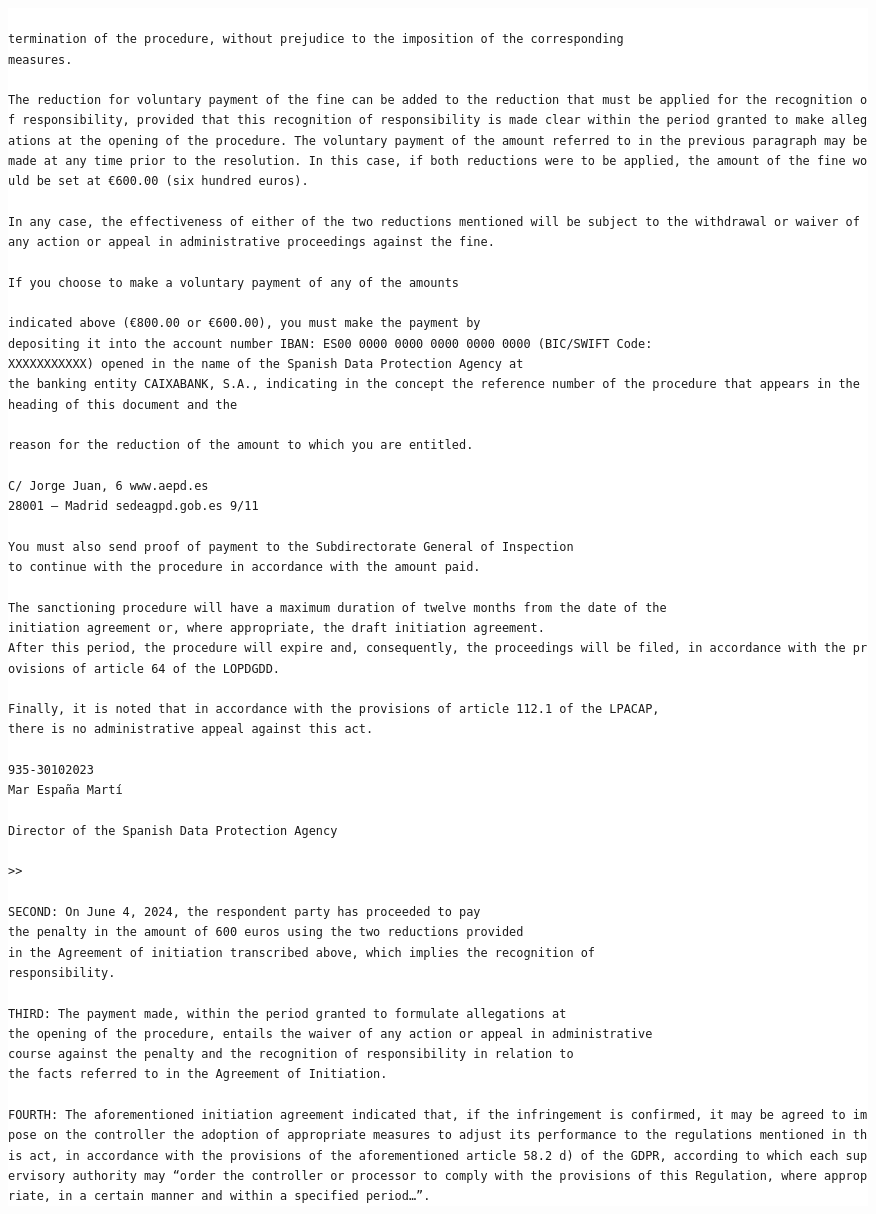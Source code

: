 ```

termination of the procedure, without prejudice to the imposition of the corresponding
measures.

The reduction for voluntary payment of the fine can be added to the reduction that must be applied for the recognition of responsibility, provided that this recognition of responsibility is made clear within the period granted to make allegations at the opening of the procedure. The voluntary payment of the amount referred to in the previous paragraph may be made at any time prior to the resolution. In this case, if both reductions were to be applied, the amount of the fine would be set at €600.00 (six hundred euros).

In any case, the effectiveness of either of the two reductions mentioned will be subject to the withdrawal or waiver of any action or appeal in administrative proceedings against the fine.

If you choose to make a voluntary payment of any of the amounts

indicated above (€800.00 or €600.00), you must make the payment by
depositing it into the account number IBAN: ES00 0000 0000 0000 0000 0000 (BIC/SWIFT Code:
XXXXXXXXXXX) opened in the name of the Spanish Data Protection Agency at
the banking entity CAIXABANK, S.A., indicating in the concept the reference number of the procedure that appears in the heading of this document and the

reason for the reduction of the amount to which you are entitled.

C/ Jorge Juan, 6 www.aepd.es
28001 – Madrid sedeagpd.gob.es 9/11

You must also send proof of payment to the Subdirectorate General of Inspection
to continue with the procedure in accordance with the amount paid.

The sanctioning procedure will have a maximum duration of twelve months from the date of the
initiation agreement or, where appropriate, the draft initiation agreement.
After this period, the procedure will expire and, consequently, the proceedings will be filed, in accordance with the provisions of article 64 of the LOPDGDD.

Finally, it is noted that in accordance with the provisions of article 112.1 of the LPACAP,
there is no administrative appeal against this act.

935-30102023
Mar España Martí

Director of the Spanish Data Protection Agency

>>

SECOND: On June 4, 2024, the respondent party has proceeded to pay
the penalty in the amount of 600 euros using the two reductions provided
in the Agreement of initiation transcribed above, which implies the recognition of
responsibility.

THIRD: The payment made, within the period granted to formulate allegations at
the opening of the procedure, entails the waiver of any action or appeal in administrative
course against the penalty and the recognition of responsibility in relation to
the facts referred to in the Agreement of Initiation.

FOURTH: The aforementioned initiation agreement indicated that, if the infringement is confirmed, it may be agreed to impose on the controller the adoption of appropriate measures to adjust its performance to the regulations mentioned in this act, in accordance with the provisions of the aforementioned article 58.2 d) of the GDPR, according to which each supervisory authority may “order the controller or processor to comply with the provisions of this Regulation, where appropriate, in a certain manner and within a specified period…”.

```
